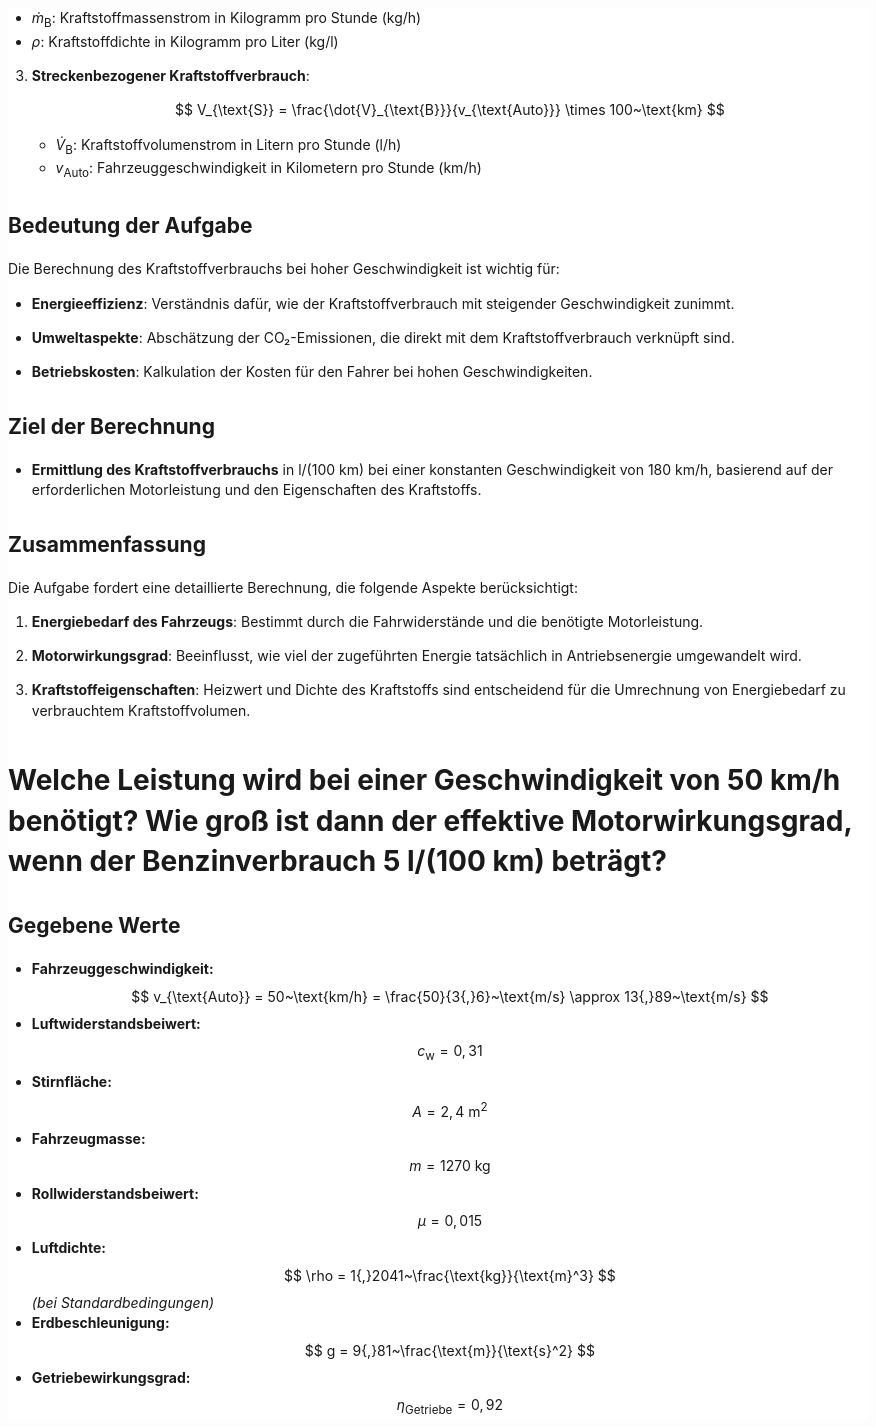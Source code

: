    - $\dot{m}_{\text{B}}$: Kraftstoffmassenstrom in Kilogramm pro Stunde ($\text{kg}/\text{h}$)
   - $\rho$: Kraftstoffdichte in Kilogramm pro Liter ($\text{kg}/\text{l}$)

3. **Streckenbezogener Kraftstoffverbrauch**:

   $$
   V_{\text{S}} = \frac{\dot{V}_{\text{B}}}{v_{\text{Auto}}} \times 100~\text{km}
   $$

   - $\dot{V}_{\text{B}}$: Kraftstoffvolumenstrom in Litern pro Stunde ($\text{l}/\text{h}$)
   - $v_{\text{Auto}}$: Fahrzeuggeschwindigkeit in Kilometern pro Stunde ($\text{km}/\text{h}$)

## Bedeutung der Aufgabe

Die Berechnung des Kraftstoffverbrauchs bei hoher Geschwindigkeit ist wichtig für:

- **Energieeffizienz**: Verständnis dafür, wie der Kraftstoffverbrauch mit steigender Geschwindigkeit zunimmt.

- **Umweltaspekte**: Abschätzung der CO₂-Emissionen, die direkt mit dem Kraftstoffverbrauch verknüpft sind.

- **Betriebskosten**: Kalkulation der Kosten für den Fahrer bei hohen Geschwindigkeiten.

## Ziel der Berechnung

- **Ermittlung des Kraftstoffverbrauchs** in $\text{l}/(100~\text{km})$ bei einer konstanten Geschwindigkeit von $180~\text{km/h}$, basierend auf der erforderlichen Motorleistung und den Eigenschaften des Kraftstoffs.

## Zusammenfassung

Die Aufgabe fordert eine detaillierte Berechnung, die folgende Aspekte berücksichtigt:

1. **Energiebedarf des Fahrzeugs**: Bestimmt durch die Fahrwiderstände und die benötigte Motorleistung.

2. **Motorwirkungsgrad**: Beeinflusst, wie viel der zugeführten Energie tatsächlich in Antriebsenergie umgewandelt wird.

3. **Kraftstoffeigenschaften**: Heizwert und Dichte des Kraftstoffs sind entscheidend für die Umrechnung von Energiebedarf zu verbrauchtem Kraftstoffvolumen.

# Welche Leistung wird bei einer Geschwindigkeit von $50~\text{km/h}$ benötigt? Wie groß ist dann der effektive Motorwirkungsgrad, wenn der Benzinverbrauch $5~\text{l}/(100~\text{km})$ beträgt?

## Gegebene Werte

- **Fahrzeuggeschwindigkeit:**  
  $$ v_{\text{Auto}} = 50~\text{km/h} = \frac{50}{3{,}6}~\text{m/s} \approx 13{,}89~\text{m/s} $$
- **Luftwiderstandsbeiwert:**  
  $$ c_{\text{w}} = 0{,}31 $$
- **Stirnfläche:**  
  $$ A = 2{,}4~\text{m}^2 $$
- **Fahrzeugmasse:**  
  $$ m = 1270~\text{kg} $$
- **Rollwiderstandsbeiwert:**  
  $$ \mu = 0{,}015 $$
- **Luftdichte:**  
  $$ \rho = 1{,}2041~\frac{\text{kg}}{\text{m}^3} $$ *(bei Standardbedingungen)*
- **Erdbeschleunigung:**  
  $$ g = 9{,}81~\frac{\text{m}}{\text{s}^2} $$
- **Getriebewirkungsgrad:**  
  $$ \eta_{\text{Getriebe}} = 0{,}92 $$